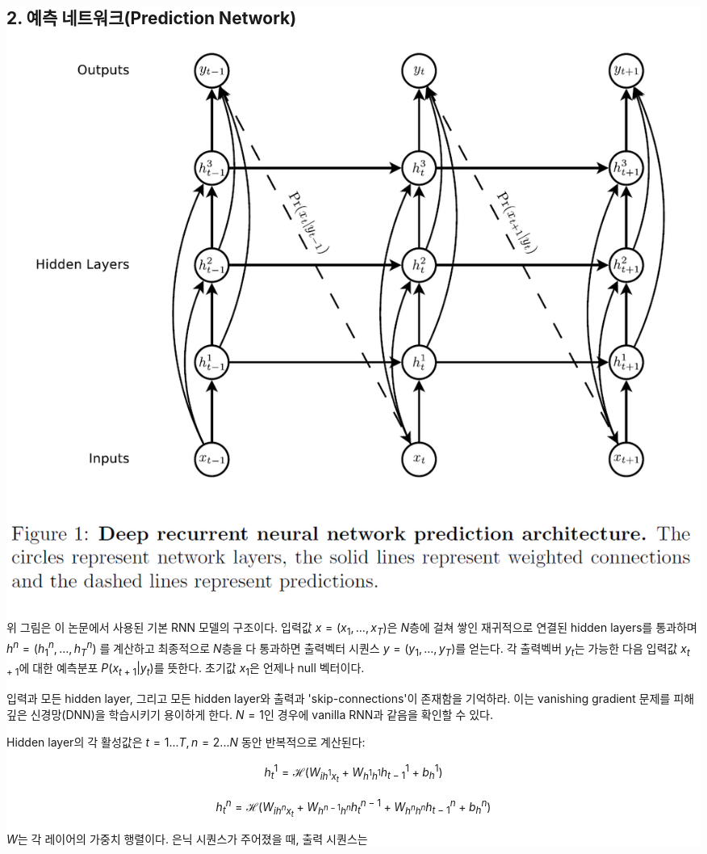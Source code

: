 ## 2. 예측 네트워크(Prediction Network)

<center><img src="/public/img/2019-07-15-Generating Sequences WIth Recurrent Neural Networks/01.png" width="100%" alt="Deep RNN Architecture"></center>

위 그림은 이 논문에서 사용된 기본 RNN 모델의 구조이다. 입력값 $x = (x_1, ..., x_T)$은 $N$층에 걸쳐 쌓인 재귀적으로 연결된 hidden layers를 통과하며 $h^n = (h_1^n, ..., h_T^n)$ 를 계산하고 최종적으로 $N$층을 다 통과하면 출력벡터 시퀀스 $y = (y_1, ..., y_T)$를 얻는다. 각 출력벡버 $y_t$는 가능한 다음 입력값 $x_{t+1}$에 대한 예측분포 $P(x_{t+1} \vert y_t)$를 뜻한다. 초기값 $x_1$은 언제나 null 벡터이다. 

입력과 모든 hidden layer, 그리고 모든 hidden layer와 출력과 'skip-connections'이 존재함을 기억하라. 이는 vanishing gradient 문제를 피해 깊은 신경망(DNN)을 학습시키기 용이하게 한다. $N=1$인 경우에 vanilla RNN과 같음을 확인할 수 있다.

Hidden layer의 각 활성값은 $t=1...T, n=2...N$ 동안 반복적으로 계산된다:

$$ h_t^1 = \mathcal{H}(W_{ih^1x_t} + W_{h^1h^1}h^1_{t-1} + b^1_h) $$

$$ h_t^n = \mathcal{H}(W_{ih^nx_t} + W_{h^{n-1}h^n}h^{n-1}_{t} + W_{h^nh^n}h^n_{t-1} + b^n_h) $$

$W$는 각 레이어의 가중치 행렬이다. 은닉 시퀀스가 주어졌을 때, 출력 시퀀스는 
